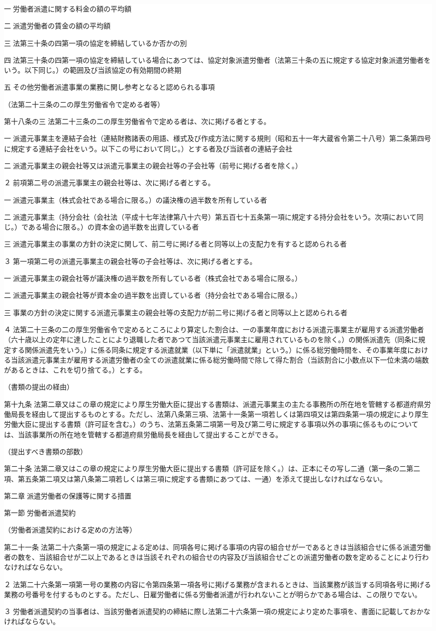 一 労働者派遣に関する料金の額の平均額

二 派遣労働者の賃金の額の平均額

三 法第三十条の四第一項の協定を締結しているか否かの別

四 法第三十条の四第一項の協定を締結している場合にあつては、協定対象派遣労働者（法第三十条の五に規定する協定対象派遣労働者をいう。以下同じ。）の範囲及び当該協定の有効期間の終期

五 その他労働者派遣事業の業務に関し参考となると認められる事項

（法第二十三条の二の厚生労働省令で定める者等）

第十八条の三 法第二十三条の二の厚生労働省令で定める者は、次に掲げる者とする。

一 派遣元事業主を連結子会社（連結財務諸表の用語、様式及び作成方法に関する規則（昭和五十一年大蔵省令第二十八号）第二条第四号に規定する連結子会社をいう。以下この号において同じ。）とする者及び当該者の連結子会社

二 派遣元事業主の親会社等又は派遣元事業主の親会社等の子会社等（前号に掲げる者を除く。）

２ 前項第二号の派遣元事業主の親会社等は、次に掲げる者とする。

一 派遣元事業主（株式会社である場合に限る。）の議決権の過半数を所有している者

二 派遣元事業主（持分会社（会社法（平成十七年法律第八十六号）第五百七十五条第一項に規定する持分会社をいう。次項において同じ。）である場合に限る。）の資本金の過半数を出資している者

三 派遣元事業主の事業の方針の決定に関して、前二号に掲げる者と同等以上の支配力を有すると認められる者

３ 第一項第二号の派遣元事業主の親会社等の子会社等は、次に掲げる者とする。

一 派遣元事業主の親会社等が議決権の過半数を所有している者（株式会社である場合に限る。）

二 派遣元事業主の親会社等が資本金の過半数を出資している者（持分会社である場合に限る。）

三 事業の方針の決定に関する派遣元事業主の親会社等の支配力が前二号に掲げる者と同等以上と認められる者

４ 法第二十三条の二の厚生労働省令で定めるところにより算定した割合は、一の事業年度における派遣元事業主が雇用する派遣労働者（六十歳以上の定年に達したことにより退職した者であつて当該派遣元事業主に雇用されているものを除く。）の関係派遣先（同条に規定する関係派遣先をいう。）に係る同条に規定する派遣就業（以下単に「派遣就業」という。）に係る総労働時間を、その事業年度における当該派遣元事業主が雇用する派遣労働者の全ての派遣就業に係る総労働時間で除して得た割合（当該割合に小数点以下一位未満の端数があるときは、これを切り捨てる。）とする。

（書類の提出の経由）

第十九条 法第二章又はこの章の規定により厚生労働大臣に提出する書類は、派遣元事業主の主たる事務所の所在地を管轄する都道府県労働局長を経由して提出するものとする。ただし、法第八条第三項、法第十一条第一項若しくは第四項又は第四条第一項の規定により厚生労働大臣に提出する書類（許可証を含む。）のうち、法第五条第二項第一号及び第二号に規定する事項以外の事項に係るものについては、当該事業所の所在地を管轄する都道府県労働局長を経由して提出することができる。

（提出すべき書類の部数）

第二十条 法第二章又はこの章の規定により厚生労働大臣に提出する書類（許可証を除く。）は、正本にその写し二通（第一条の二第二項、第五条第二項又は第八条第二項若しくは第三項に規定する書類にあつては、一通）を添えて提出しなければならない。

第二章 派遣労働者の保護等に関する措置

第一節 労働者派遣契約

（労働者派遣契約における定めの方法等）

第二十一条 法第二十六条第一項の規定による定めは、同項各号に掲げる事項の内容の組合せが一であるときは当該組合せに係る派遣労働者の数を、当該組合せが二以上であるときは当該それぞれの組合せの内容及び当該組合せごとの派遣労働者の数を定めることにより行わなければならない。

２ 法第二十六条第一項第一号の業務の内容に令第四条第一項各号に掲げる業務が含まれるときは、当該業務が該当する同項各号に掲げる業務の号番号を付するものとする。ただし、日雇労働者に係る労働者派遣が行われないことが明らかである場合は、この限りでない。

３ 労働者派遣契約の当事者は、当該労働者派遣契約の締結に際し法第二十六条第一項の規定により定めた事項を、書面に記載しておかなければならない。
